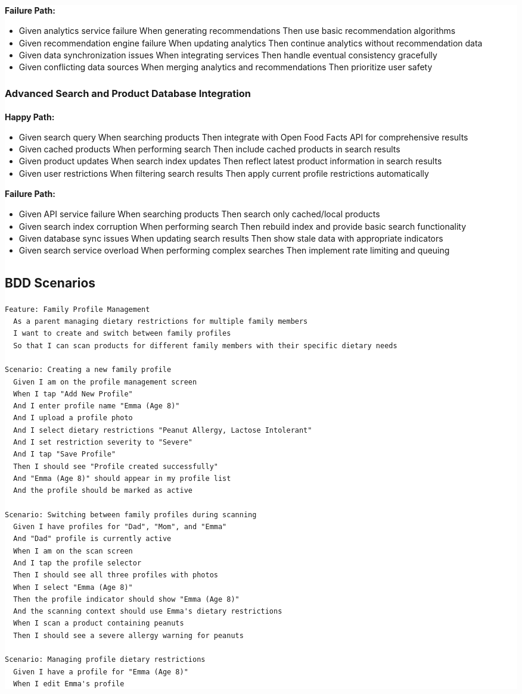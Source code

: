 **Failure Path:**
- Given analytics service failure When generating recommendations Then use basic recommendation algorithms
- Given recommendation engine failure When updating analytics Then continue analytics without recommendation data
- Given data synchronization issues When integrating services Then handle eventual consistency gracefully
- Given conflicting data sources When merging analytics and recommendations Then prioritize user safety

### Advanced Search and Product Database Integration
**Happy Path:**
- Given search query When searching products Then integrate with Open Food Facts API for comprehensive results
- Given cached products When performing search Then include cached products in search results
- Given product updates When search index updates Then reflect latest product information in search results
- Given user restrictions When filtering search results Then apply current profile restrictions automatically

**Failure Path:**
- Given API service failure When searching products Then search only cached/local products
- Given search index corruption When performing search Then rebuild index and provide basic search functionality
- Given database sync issues When updating search results Then show stale data with appropriate indicators
- Given search service overload When performing complex searches Then implement rate limiting and queuing

## BDD Scenarios

```gherkin
Feature: Family Profile Management
  As a parent managing dietary restrictions for multiple family members
  I want to create and switch between family profiles
  So that I can scan products for different family members with their specific dietary needs

Scenario: Creating a new family profile
  Given I am on the profile management screen
  When I tap "Add New Profile"
  And I enter profile name "Emma (Age 8)"
  And I upload a profile photo
  And I select dietary restrictions "Peanut Allergy, Lactose Intolerant"
  And I set restriction severity to "Severe"
  And I tap "Save Profile"
  Then I should see "Profile created successfully"
  And "Emma (Age 8)" should appear in my profile list
  And the profile should be marked as active

Scenario: Switching between family profiles during scanning
  Given I have profiles for "Dad", "Mom", and "Emma"
  And "Dad" profile is currently active
  When I am on the scan screen
  And I tap the profile selector
  Then I should see all three profiles with photos
  When I select "Emma (Age 8)"
  Then the profile indicator should show "Emma (Age 8)"
  And the scanning context should use Emma's dietary restrictions
  When I scan a product containing peanuts
  Then I should see a severe allergy warning for peanuts

Scenario: Managing profile dietary restrictions
  Given I have a profile for "Emma (Age 8)"
  When I edit Emma's profile
```